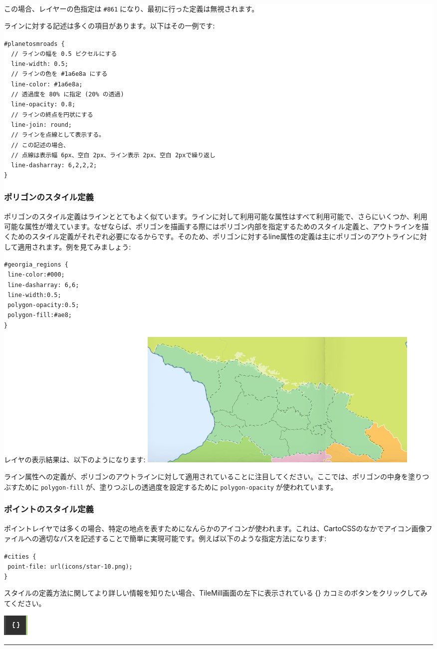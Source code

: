 この場合、レイヤーの色指定は `#861` になり、最初に行った定義は無視されます。

ラインに対する記述は多くの項目があります。以下はその一例です:

    #planetosmroads {
      // ラインの幅を 0.5 ピクセルにする
      line-width: 0.5;
      // ラインの色を #1a6e8a にする
      line-color: #1a6e8a;
      // 透過度を 80% に指定 (20% の透過)
      line-opacity: 0.8;
      // ラインの終点を円状にする
      line-join: round;
      // ラインを点線として表示する。
      // この記述の場合、
      // 点線は表示幅 6px、空白 2px、ライン表示 2px、空白 2pxで繰り返し
      line-dasharray: 6,2,2,2;
    }


### ポリゴンのスタイル定義

ポリゴンのスタイル定義はラインととてもよく似ています。ラインに対して利用可能な属性はすべて利用可能で、さらにいくつか、利用可能な属性が増えています。なぜならば、ポリゴンを描画する際にはポリゴン内部を指定するためのスタイル定義と、アウトラインを描くためのスタイル定義がそれぞれ必要になるからです。そのため、ポリゴンに対するline属性の定義は主にポリゴンのアウトラインに対して適用されます。例を見てみましょう:

    #georgia_regions {
     line-color:#000;
     line-dasharray: 6,6;
     line-width:0.5;
     polygon-opacity:0.5;
     polygon-fill:#ae8;
    }

レイヤの表示結果は、以下のようになります:
![georgia 1][]

ライン属性への定義が、ポリゴンのアウトラインに対して適用されていることに注目してください。ここでは、ポリゴンの中身を塗りつぶすために `polygon-fill` が、塗りつぶしの透過度を設定するために `polygon-opacity` が使われています。

### ポイントのスタイル定義

ポイントレイヤでは多くの場合、特定の地点を表すためになんらかのアイコンが使われます。これは、CartoCSSのなかでアイコン画像ファイルへの適切なパスを記述することで簡単に実現可能です。例えば以下のような指定方法になります:

    #cities {
     point-file: url(icons/star-10.png);
    }


スタイルの定義方法に関してより詳しい情報を知りたい場合、TileMill画面の左下に表示されている {} カコミのボタンをクリックしてみてください。


![parentheses][]

***


[tilemill logo]: /images/jp/map-design/tilemill/tilemill-logo.png
[demo map]: /images/jp/map-design/tilemill/demo-map.png
[tilemill setup]: /images/jp/map-design/tilemill/tilemill-setup.png
[start tilemill]: /images/jp/map-design/tilemill/start-tilemill.png
[sample projects]: /images/jp/map-design/tilemill/sample-projects.png
[tilemill interface]: /images/jp/map-design/tilemill/tilemill-interface.png
[hand button]: /images/jp/map-design/tilemill/tilemill-hand-button.png
[zoom control]: /images/jp/map-design/tilemill/zoom-control.png
[tilemill layers]: /images/jp/map-design/tilemill/tilemill-layers.png
[tilemill add layer]: /images/jp/map-design/tilemill/tilemill-add-layer.png
[zoom to extent]: /images/jp/map-design/tilemill/zoom-to-extent.png
[georgia basic styling]: /images/jp/map-design/tilemill/georgia-basic-styling.png
[db connection parameters]: /images/jp/map-design/tilemill/db-connection-parameters.png
[layer extent]: /images/jp/map-design/tilemill/layer-extent.png
[josm plugin]: /images/jp/map-design/tilemill/josm-plugin.png
[edit in josm]: /images/jp/map-design/tilemill/edit-in-josm.png
[georgia 1]: /images/jp/map-design/tilemill/georgia01.png
[parentheses]: /images/jp/map-design/tilemill/tilemill-parentheses.png
[zoom buttons]: /images/jp/map-design/tilemill/zoom-buttons.png
[one tile]: /images/jp/map-design/tilemill/one-tile.png
[four tiles]: /images/jp/map-design/tilemill/four-tiles.png
[zoom five]: /images/jp/map-design/tilemill/zoom-level-five.png
[zoom three]: /images/jp/map-design/tilemill/zoom-level-three.png
[sample legend]: /images/jp/map-design/tilemill/sample-legend.png
[export button]: /images/jp/map-design/tilemill/export-button.png
[shift and drag]: /images/jp/map-design/tilemill/shift-and-drag.png
[png dimensions]: /images/jp/map-design/tilemill/png-dimensions.png
[save png]: /images/jp/map-design/tilemill/save-png.png